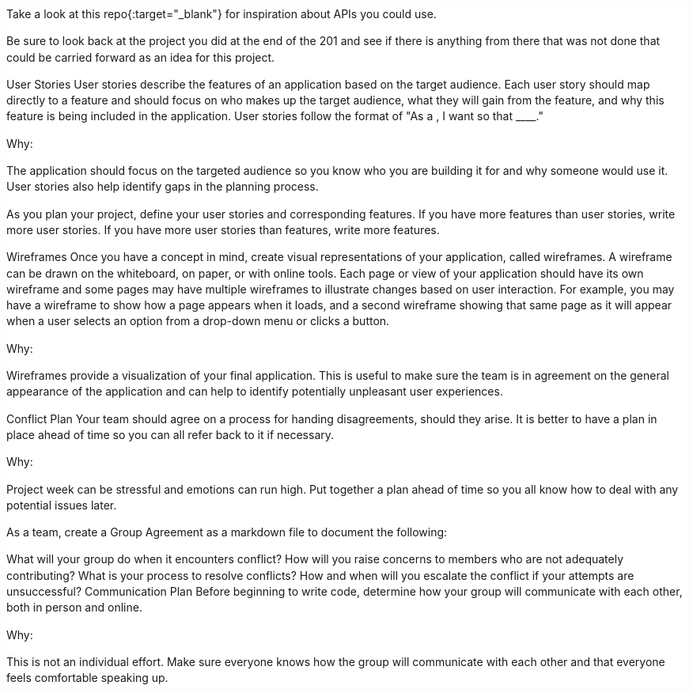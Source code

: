 Take a look at this repo{:target="\_blank"} for inspiration about APIs you could use.

Be sure to look back at the project you did at the end of the 201 and see if there is anything from there that was not done that could be carried forward as an idea for this project.

User Stories
User stories describe the features of an application based on the target audience. Each user story should map directly to a feature and should focus on who makes up the target audience, what they will gain from the feature, and why this feature is being included in the application. User stories follow the format of "As a , I want so that \_\_\_\_."

Why:

The application should focus on the targeted audience so you know who you are building it for and why someone would use it. User stories also help identify gaps in the planning process.

As you plan your project, define your user stories and corresponding features. If you have more features than user stories, write more user stories. If you have more user stories than features, write more features.

Wireframes
Once you have a concept in mind, create visual representations of your application, called wireframes. A wireframe can be drawn on the whiteboard, on paper, or with online tools. Each page or view of your application should have its own wireframe and some pages may have multiple wireframes to illustrate changes based on user interaction. For example, you may have a wireframe to show how a page appears when it loads, and a second wireframe showing that same page as it will appear when a user selects an option from a drop-down menu or clicks a button.

Why:

Wireframes provide a visualization of your final application. This is useful to make sure the team is in agreement on the general appearance of the application and can help to identify potentially unpleasant user experiences.

Conflict Plan
Your team should agree on a process for handing disagreements, should they arise. It is better to have a plan in place ahead of time so you can all refer back to it if necessary.

Why:

Project week can be stressful and emotions can run high. Put together a plan ahead of time so you all know how to deal with any potential issues later.

As a team, create a Group Agreement as a markdown file to document the following:

What will your group do when it encounters conflict?
How will you raise concerns to members who are not adequately contributing?
What is your process to resolve conflicts?
How and when will you escalate the conflict if your attempts are unsuccessful?
Communication Plan
Before beginning to write code, determine how your group will communicate with each other, both in person and online.

Why:

This is not an individual effort. Make sure everyone knows how the group will communicate with each other and that everyone feels comfortable speaking up.
